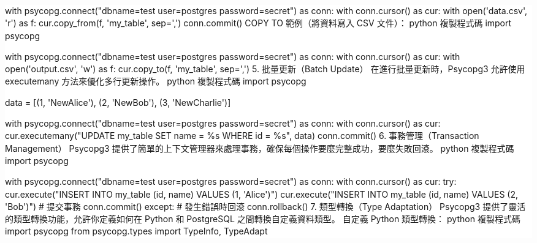with psycopg.connect("dbname=test user=postgres password=secret") as conn:
    with conn.cursor() as cur:
        with open('data.csv', 'r') as f:
            cur.copy_from(f, 'my_table', sep=',')
    conn.commit()
COPY TO 範例（將資料寫入 CSV 文件）：
python
複製程式碼
import psycopg

with psycopg.connect("dbname=test user=postgres password=secret") as conn:
    with conn.cursor() as cur:
        with open('output.csv', 'w') as f:
            cur.copy_to(f, 'my_table', sep=',')
5. 批量更新（Batch Update）
在進行批量更新時，Psycopg3 允許使用 executemany 方法來優化多行更新操作。
python
複製程式碼
import psycopg

data = [(1, 'NewAlice'), (2, 'NewBob'), (3, 'NewCharlie')]

with psycopg.connect("dbname=test user=postgres password=secret") as conn:
    with conn.cursor() as cur:
        cur.executemany("UPDATE my_table SET name = %s WHERE id = %s", data)
    conn.commit()
6. 事務管理（Transaction Management）
Psycopg3 提供了簡單的上下文管理器來處理事務，確保每個操作要麼完整成功，要麼失敗回滾。
python
複製程式碼
import psycopg

with psycopg.connect("dbname=test user=postgres password=secret") as conn:
    with conn.cursor() as cur:
        try:
            cur.execute("INSERT INTO my_table (id, name) VALUES (1, 'Alice')")
            cur.execute("INSERT INTO my_table (id, name) VALUES (2, 'Bob')")
            # 提交事務
            conn.commit()
        except:
            # 發生錯誤時回滾
            conn.rollback()
7. 類型轉換（Type Adaptation）
Psycopg3 提供了靈活的類型轉換功能，允許你定義如何在 Python 和 PostgreSQL 之間轉換自定義資料類型。
自定義 Python 類型轉換：
python
複製程式碼
import psycopg
from psycopg.types import TypeInfo, TypeAdapt
